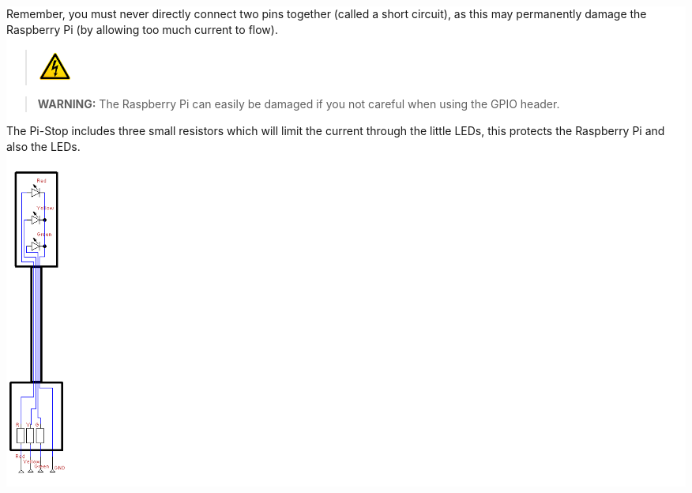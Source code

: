 

Remember, you must never directly connect two pins together (called a short circuit), as this may permanently damage the Raspberry Pi (by allowing too much current to flow).



><img src="../../markdown_source/markdown/img/warn.png" height=40/>

> **WARNING:** The Raspberry Pi can easily be damaged if you not careful when using the GPIO header.



The Pi-Stop includes three small resistors which will limit the current through the little LEDs, this protects the Raspberry Pi and also the LEDs.



<img src="../../markdown_source/markdown/img/TrafficLightsPiStop.png" height=400>
